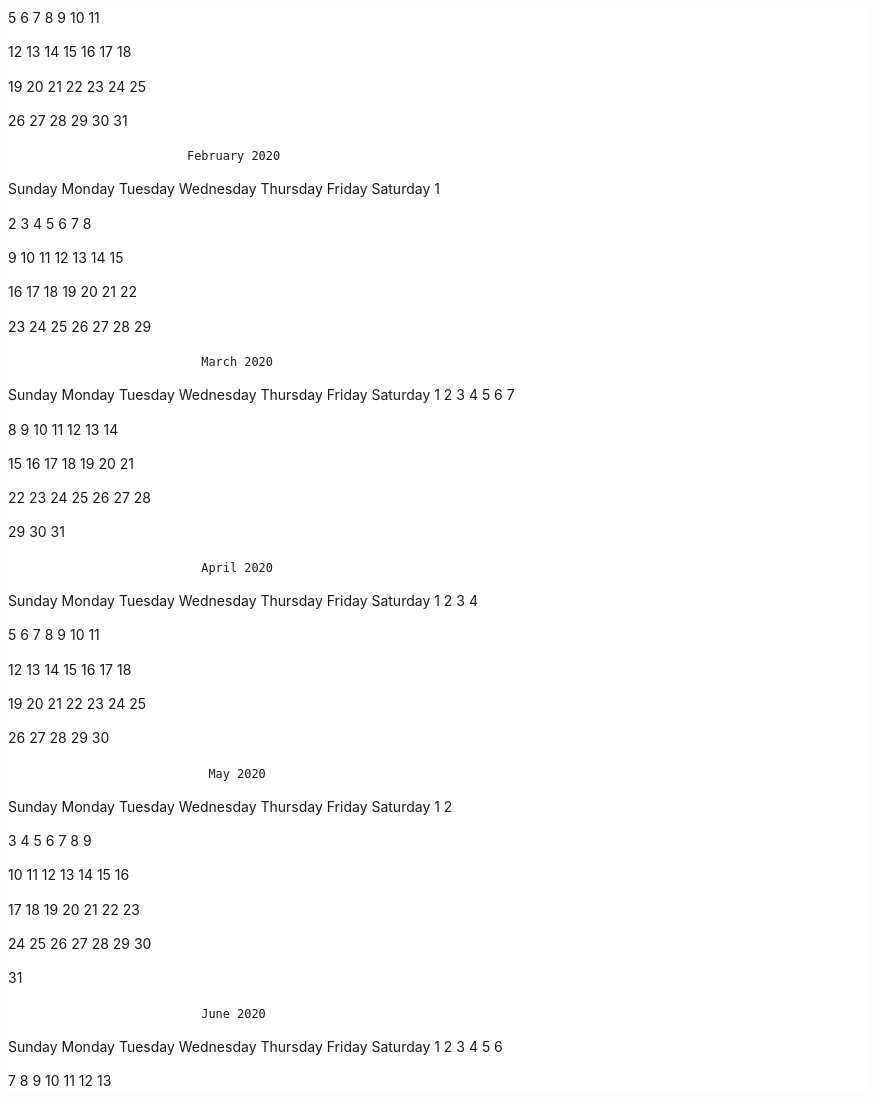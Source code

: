  5          6          7          8          9         10         11         
                                                                              
12         13         14         15         16         17         18         
                                                                              
19         20         21         22         23         24         25         
                                                                              
26         27         28         29         30         31         
                                                                              
                             February 2020
Sunday     Monday     Tuesday    Wednesday  Thursday   Friday     Saturday
                                                                   1         
                                                                              
 2          3          4          5          6          7          8         
                                                                              
 9         10         11         12         13         14         15         
                                                                              
16         17         18         19         20         21         22         
                                                                              
23         24         25         26         27         28         29         
                                                                              
                               March 2020
Sunday     Monday     Tuesday    Wednesday  Thursday   Friday     Saturday
 1          2          3          4          5          6          7         
                                                                              
 8          9         10         11         12         13         14         
                                                                              
15         16         17         18         19         20         21         
                                                                              
22         23         24         25         26         27         28         
                                                                              
29         30         31         
                                                                              
                               April 2020
Sunday     Monday     Tuesday    Wednesday  Thursday   Friday     Saturday
                                  1          2          3          4         
                                                                              
 5          6          7          8          9         10         11         
                                                                              
12         13         14         15         16         17         18         
                                                                              
19         20         21         22         23         24         25         
                                                                              
26         27         28         29         30         
                                                                              
                                May 2020
Sunday     Monday     Tuesday    Wednesday  Thursday   Friday     Saturday
                                                        1          2         
                                                                              
 3          4          5          6          7          8          9         
                                                                              
10         11         12         13         14         15         16         
                                                                              
17         18         19         20         21         22         23         
                                                                              
24         25         26         27         28         29         30         
                                                                              
31         
                                                                              
                               June 2020
Sunday     Monday     Tuesday    Wednesday  Thursday   Friday     Saturday
            1          2          3          4          5          6         
                                                                              
 7          8          9         10         11         12         13         
                                                                              